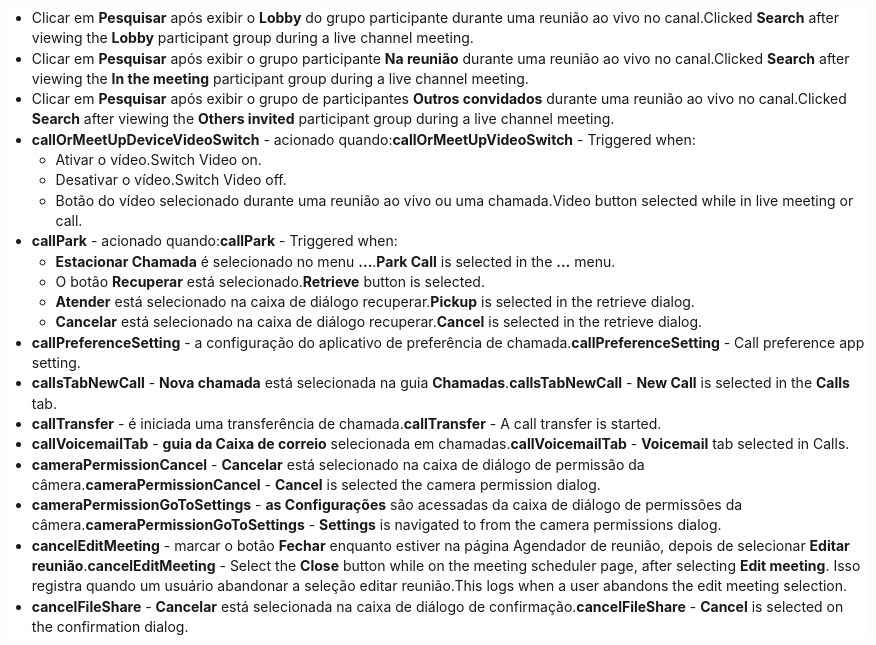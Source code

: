   - <span data-ttu-id="1d70c-292">Clicar em **Pesquisar** após exibir o **Lobby** do grupo participante durante uma reunião ao vivo no canal.</span><span class="sxs-lookup"><span data-stu-id="1d70c-292">Clicked **Search** after viewing the **Lobby** participant group during a live channel meeting.</span></span>
  - <span data-ttu-id="1d70c-293">Clicar em **Pesquisar** após exibir o grupo participante **Na reunião** durante uma reunião ao vivo no canal.</span><span class="sxs-lookup"><span data-stu-id="1d70c-293">Clicked **Search** after viewing the **In the meeting** participant group during a live channel meeting.</span></span>
  - <span data-ttu-id="1d70c-294">Clicar em **Pesquisar** após exibir o grupo de participantes **Outros convidados** durante uma reunião ao vivo no canal.</span><span class="sxs-lookup"><span data-stu-id="1d70c-294">Clicked **Search** after viewing the **Others invited** participant group during a live channel meeting.</span></span>
- <span data-ttu-id="1d70c-295">**callOrMeetUpDeviceVideoSwitch** - acionado quando:</span><span class="sxs-lookup"><span data-stu-id="1d70c-295">**callOrMeetUpVideoSwitch** - Triggered when:</span></span>
  - <span data-ttu-id="1d70c-296">Ativar o vídeo.</span><span class="sxs-lookup"><span data-stu-id="1d70c-296">Switch Video on.</span></span>
  - <span data-ttu-id="1d70c-297">Desativar o vídeo.</span><span class="sxs-lookup"><span data-stu-id="1d70c-297">Switch Video off.</span></span>
  - <span data-ttu-id="1d70c-298">Botão do vídeo selecionado durante uma reunião ao vivo ou uma chamada.</span><span class="sxs-lookup"><span data-stu-id="1d70c-298">Video button selected while in live meeting or call.</span></span>
- <span data-ttu-id="1d70c-299">**callPark** - acionado quando:</span><span class="sxs-lookup"><span data-stu-id="1d70c-299">**callPark** - Triggered when:</span></span>
  - <span data-ttu-id="1d70c-p108">**Estacionar Chamada** é selecionado no menu **...**.</span><span class="sxs-lookup"><span data-stu-id="1d70c-p108">**Park Call** is selected in the **…** menu.</span></span>
  - <span data-ttu-id="1d70c-302">O botão **Recuperar** está selecionado.</span><span class="sxs-lookup"><span data-stu-id="1d70c-302">**Retrieve** button is selected.</span></span>
  - <span data-ttu-id="1d70c-303">**Atender** está selecionado na caixa de diálogo recuperar.</span><span class="sxs-lookup"><span data-stu-id="1d70c-303">**Pickup** is selected in the retrieve dialog.</span></span>
  - <span data-ttu-id="1d70c-304">**Cancelar** está selecionado na caixa de diálogo recuperar.</span><span class="sxs-lookup"><span data-stu-id="1d70c-304">**Cancel** is selected in the retrieve dialog.</span></span>
- <span data-ttu-id="1d70c-305">**callPreferenceSetting** - a configuração do aplicativo de preferência de chamada.</span><span class="sxs-lookup"><span data-stu-id="1d70c-305">**callPreferenceSetting** - Call preference app setting.</span></span>
- <span data-ttu-id="1d70c-306">**callsTabNewCall** - **Nova chamada** está selecionada na guia **Chamadas**.</span><span class="sxs-lookup"><span data-stu-id="1d70c-306">**callsTabNewCall** - **New Call** is selected in the **Calls** tab.</span></span>
- <span data-ttu-id="1d70c-307">**callTransfer** - é iniciada uma transferência de chamada.</span><span class="sxs-lookup"><span data-stu-id="1d70c-307">**callTransfer** - A call transfer is started.</span></span>
- <span data-ttu-id="1d70c-308">**callVoicemailTab** - **guia da Caixa de correio** selecionada em chamadas.</span><span class="sxs-lookup"><span data-stu-id="1d70c-308">**callVoicemailTab** - **Voicemail** tab selected in Calls.</span></span>
- <span data-ttu-id="1d70c-309">**cameraPermissionCancel** - **Cancelar** está selecionado na caixa de diálogo de permissão da câmera.</span><span class="sxs-lookup"><span data-stu-id="1d70c-309">**cameraPermissionCancel** - **Cancel** is selected the camera permission dialog.</span></span>
- <span data-ttu-id="1d70c-310">**cameraPermissionGoToSettings** - **as Configurações** são acessadas da caixa de diálogo de permissões da câmera.</span><span class="sxs-lookup"><span data-stu-id="1d70c-310">**cameraPermissionGoToSettings** - **Settings** is navigated to from the camera permissions dialog.</span></span>
- <span data-ttu-id="1d70c-311">**cancelEditMeeting** - marcar o botão **Fechar** enquanto estiver na página Agendador de reunião, depois de selecionar **Editar reunião**.</span><span class="sxs-lookup"><span data-stu-id="1d70c-311">**cancelEditMeeting** - Select the **Close** button while on the meeting scheduler page, after selecting **Edit meeting**.</span></span> <span data-ttu-id="1d70c-312">Isso registra quando um usuário abandonar a seleção editar reunião.</span><span class="sxs-lookup"><span data-stu-id="1d70c-312">This logs when a user abandons the edit meeting selection.</span></span>
- <span data-ttu-id="1d70c-313">**cancelFileShare** - **Cancelar** está selecionada na caixa de diálogo de confirmação.</span><span class="sxs-lookup"><span data-stu-id="1d70c-313">**cancelFileShare** - **Cancel** is selected on the confirmation dialog.</span></span>